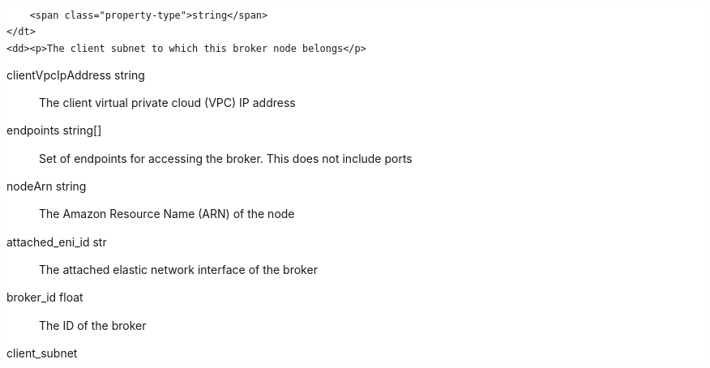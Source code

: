         <span class="property-type">string</span>
    </dt>
    <dd><p>The client subnet to which this broker node belongs</p>
</dd><dt class="property-required"
            title="Required">
        <span id="clientvpcipaddress_nodejs">
<a data-swiftype-name="resource-property" data-swiftype-type="text" href="#clientvpcipaddress_nodejs" style="color: inherit; text-decoration: inherit;">client<wbr>Vpc<wbr>Ip<wbr>Address</a>
</span>
        <span class="property-indicator"></span>
        <span class="property-type">string</span>
    </dt>
    <dd><p>The client virtual private cloud (VPC) IP address</p>
</dd><dt class="property-required"
            title="Required">
        <span id="endpoints_nodejs">
<a data-swiftype-name="resource-property" data-swiftype-type="text" href="#endpoints_nodejs" style="color: inherit; text-decoration: inherit;">endpoints</a>
</span>
        <span class="property-indicator"></span>
        <span class="property-type">string[]</span>
    </dt>
    <dd><p>Set of endpoints for accessing the broker. This does not include ports</p>
</dd><dt class="property-required"
            title="Required">
        <span id="nodearn_nodejs">
<a data-swiftype-name="resource-property" data-swiftype-type="text" href="#nodearn_nodejs" style="color: inherit; text-decoration: inherit;">node<wbr>Arn</a>
</span>
        <span class="property-indicator"></span>
        <span class="property-type">string</span>
    </dt>
    <dd><p>The Amazon Resource Name (ARN) of the node</p>
</dd></dl>
</pulumi-choosable>
</div>

<div>
<pulumi-choosable type="language" values="python">
<dl class="resources-properties"><dt class="property-required"
            title="Required">
        <span id="attached_eni_id_python">
<a data-swiftype-name="resource-property" data-swiftype-type="text" href="#attached_eni_id_python" style="color: inherit; text-decoration: inherit;">attached_<wbr>eni_<wbr>id</a>
</span>
        <span class="property-indicator"></span>
        <span class="property-type">str</span>
    </dt>
    <dd><p>The attached elastic network interface of the broker</p>
</dd><dt class="property-required"
            title="Required">
        <span id="broker_id_python">
<a data-swiftype-name="resource-property" data-swiftype-type="text" href="#broker_id_python" style="color: inherit; text-decoration: inherit;">broker_<wbr>id</a>
</span>
        <span class="property-indicator"></span>
        <span class="property-type">float</span>
    </dt>
    <dd><p>The ID of the broker</p>
</dd><dt class="property-required"
            title="Required">
        <span id="client_subnet_python">
<a data-swiftype-name="resource-property" data-swiftype-type="text" href="#client_subnet_python" style="color: inherit; text-decoration: inherit;">client_<wbr>subnet</a>